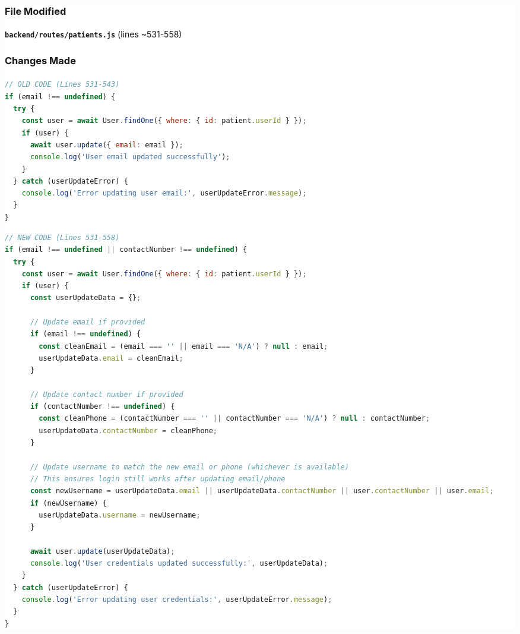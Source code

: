 ### File Modified

**`backend/routes/patients.js`** (lines ~531-558)

### Changes Made

```javascript
// OLD CODE (Lines 531-543)
if (email !== undefined) {
  try {
    const user = await User.findOne({ where: { id: patient.userId } });
    if (user) {
      await user.update({ email: email });
      console.log('User email updated successfully');
    }
  } catch (userUpdateError) {
    console.log('Error updating user email:', userUpdateError.message);
  }
}
```

```javascript
// NEW CODE (Lines 531-558)
if (email !== undefined || contactNumber !== undefined) {
  try {
    const user = await User.findOne({ where: { id: patient.userId } });
    if (user) {
      const userUpdateData = {};
      
      // Update email if provided
      if (email !== undefined) {
        const cleanEmail = (email === '' || email === 'N/A') ? null : email;
        userUpdateData.email = cleanEmail;
      }
      
      // Update contact number if provided
      if (contactNumber !== undefined) {
        const cleanPhone = (contactNumber === '' || contactNumber === 'N/A') ? null : contactNumber;
        userUpdateData.contactNumber = cleanPhone;
      }
      
      // Update username to match the new email or phone (whichever is available)
      // This ensures login still works after updating email/phone
      const newUsername = userUpdateData.email || userUpdateData.contactNumber || user.contactNumber || user.email;
      if (newUsername) {
        userUpdateData.username = newUsername;
      }
      
      await user.update(userUpdateData);
      console.log('User credentials updated successfully:', userUpdateData);
    }
  } catch (userUpdateError) {
    console.log('Error updating user credentials:', userUpdateError.message);
  }
}
```
